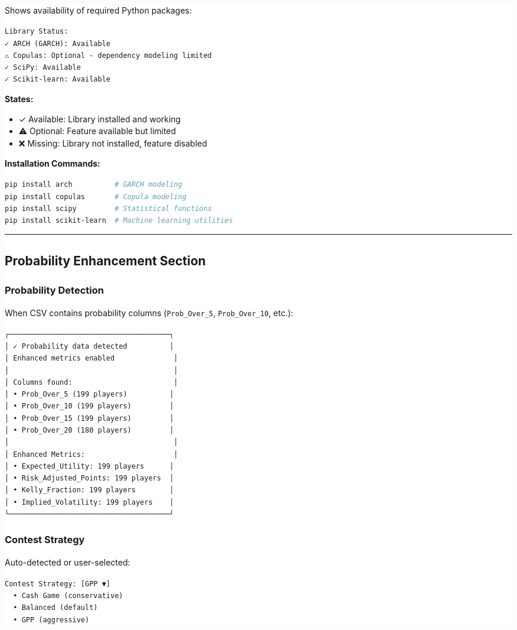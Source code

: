 Shows availability of required Python packages:

```
Library Status:
✓ ARCH (GARCH): Available
⚠ Copulas: Optional - dependency modeling limited
✓ SciPy: Available
✓ Scikit-learn: Available
```

**States:**
- ✓ Available: Library installed and working
- ⚠ Optional: Feature available but limited
- ❌ Missing: Library not installed, feature disabled

**Installation Commands:**
```bash
pip install arch          # GARCH modeling
pip install copulas       # Copula modeling
pip install scipy         # Statistical functions
pip install scikit-learn  # Machine learning utilities
```

---

## Probability Enhancement Section

### Probability Detection
When CSV contains probability columns (`Prob_Over_5`, `Prob_Over_10`, etc.):

```
┌──────────────────────────────────────┐
│ ✓ Probability data detected          │
│ Enhanced metrics enabled              │
│                                       │
│ Columns found:                        │
│ • Prob_Over_5 (199 players)          │
│ • Prob_Over_10 (199 players)         │
│ • Prob_Over_15 (199 players)         │
│ • Prob_Over_20 (180 players)         │
│                                       │
│ Enhanced Metrics:                     │
│ • Expected_Utility: 199 players      │
│ • Risk_Adjusted_Points: 199 players  │
│ • Kelly_Fraction: 199 players        │
│ • Implied_Volatility: 199 players    │
└──────────────────────────────────────┘
```

### Contest Strategy
Auto-detected or user-selected:

```
Contest Strategy: [GPP ▼]
  • Cash Game (conservative)
  • Balanced (default)
  • GPP (aggressive)
```
